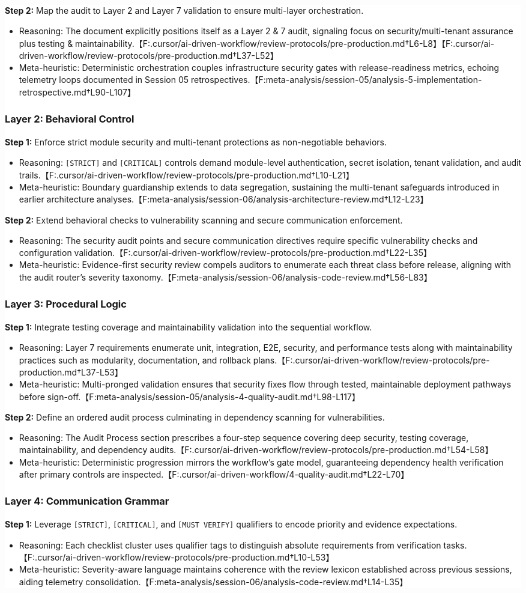 **Step 2:** Map the audit to Layer 2 and Layer 7 validation to ensure multi-layer orchestration.
- Reasoning: The document explicitly positions itself as a Layer 2 & 7 audit, signaling focus on security/multi-tenant assurance plus testing & maintainability.【F:.cursor/ai-driven-workflow/review-protocols/pre-production.md†L6-L8】【F:.cursor/ai-driven-workflow/review-protocols/pre-production.md†L37-L52】
- Meta-heuristic: Deterministic orchestration couples infrastructure security gates with release-readiness metrics, echoing telemetry loops documented in Session 05 retrospectives.【F:meta-analysis/session-05/analysis-5-implementation-retrospective.md†L90-L107】

### Layer 2: Behavioral Control
**Step 1:** Enforce strict module security and multi-tenant protections as non-negotiable behaviors.
- Reasoning: `[STRICT]` and `[CRITICAL]` controls demand module-level authentication, secret isolation, tenant validation, and audit trails.【F:.cursor/ai-driven-workflow/review-protocols/pre-production.md†L10-L21】
- Meta-heuristic: Boundary guardianship extends to data segregation, sustaining the multi-tenant safeguards introduced in earlier architecture analyses.【F:meta-analysis/session-06/analysis-architecture-review.md†L12-L23】

**Step 2:** Extend behavioral checks to vulnerability scanning and secure communication enforcement.
- Reasoning: The security audit points and secure communication directives require specific vulnerability checks and configuration validation.【F:.cursor/ai-driven-workflow/review-protocols/pre-production.md†L22-L35】
- Meta-heuristic: Evidence-first security review compels auditors to enumerate each threat class before release, aligning with the audit router’s severity taxonomy.【F:meta-analysis/session-06/analysis-code-review.md†L56-L83】

### Layer 3: Procedural Logic
**Step 1:** Integrate testing coverage and maintainability validation into the sequential workflow.
- Reasoning: Layer 7 requirements enumerate unit, integration, E2E, security, and performance tests along with maintainability practices such as modularity, documentation, and rollback plans.【F:.cursor/ai-driven-workflow/review-protocols/pre-production.md†L37-L53】
- Meta-heuristic: Multi-pronged validation ensures that security fixes flow through tested, maintainable deployment pathways before sign-off.【F:meta-analysis/session-05/analysis-4-quality-audit.md†L98-L117】

**Step 2:** Define an ordered audit process culminating in dependency scanning for vulnerabilities.
- Reasoning: The Audit Process section prescribes a four-step sequence covering deep security, testing coverage, maintainability, and dependency audits.【F:.cursor/ai-driven-workflow/review-protocols/pre-production.md†L54-L58】
- Meta-heuristic: Deterministic progression mirrors the workflow’s gate model, guaranteeing dependency health verification after primary controls are inspected.【F:.cursor/ai-driven-workflow/4-quality-audit.md†L22-L70】

### Layer 4: Communication Grammar
**Step 1:** Leverage `[STRICT]`, `[CRITICAL]`, and `[MUST VERIFY]` qualifiers to encode priority and evidence expectations.
- Reasoning: Each checklist cluster uses qualifier tags to distinguish absolute requirements from verification tasks.【F:.cursor/ai-driven-workflow/review-protocols/pre-production.md†L10-L53】
- Meta-heuristic: Severity-aware language maintains coherence with the review lexicon established across previous sessions, aiding telemetry consolidation.【F:meta-analysis/session-06/analysis-code-review.md†L14-L35】

